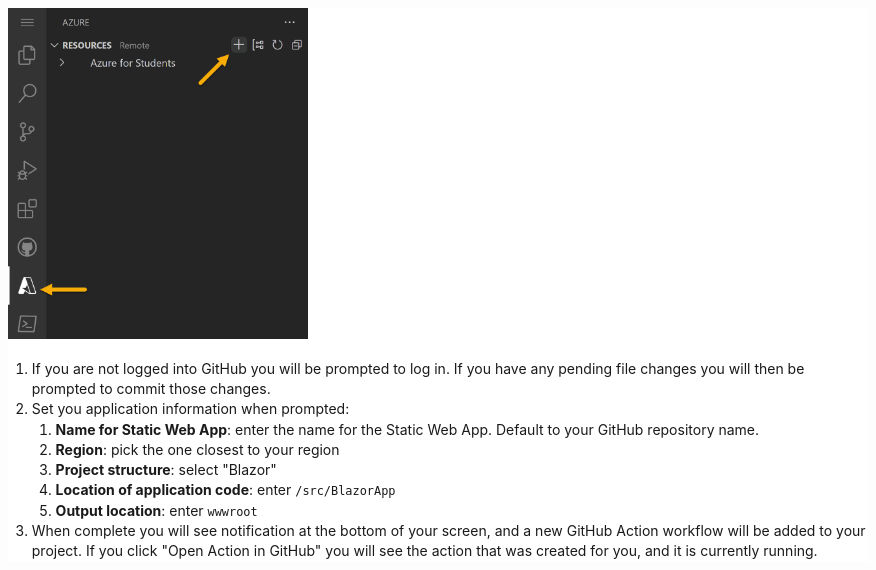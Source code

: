    <img src="./images/deploy-to-azure.png" alt="Create Static Web App" style="width: 300px;" />

1. If you are not logged into GitHub you will be prompted to log in. If you have any pending file changes you will then be prompted to commit those changes.
1. Set you application information when prompted:
    1. **Name for Static Web App**: enter the name for the Static Web App. Default to your GitHub repository name.
    1. **Region**: pick the one closest to your region
    1. **Project structure**: select "Blazor"
    1. **Location of application code**: enter `/src/BlazorApp`
    1. **Output location**: enter `wwwroot`
1. When complete you will see notification at the bottom of your screen, and a new GitHub Action workflow will be added to your project. If you click "Open Action in GitHub" you will see the action that was created for you, and it is currently running.
